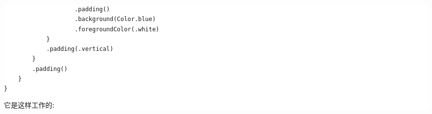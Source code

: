 ```
                    .padding()
                    .background(Color.blue)
                    .foregroundColor(.white)
            }
            .padding(.vertical)
        }
        .padding()
    }
}
```

它是这样工作的:
